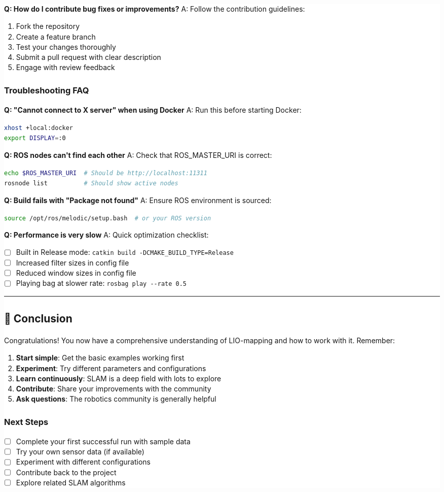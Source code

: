 **Q: How do I contribute bug fixes or improvements?**
A: Follow the contribution guidelines:
1. Fork the repository
2. Create a feature branch
3. Test your changes thoroughly
4. Submit a pull request with clear description
5. Engage with review feedback

### Troubleshooting FAQ

**Q: "Cannot connect to X server" when using Docker**
A: Run this before starting Docker:
```bash
xhost +local:docker
export DISPLAY=:0
```

**Q: ROS nodes can't find each other**
A: Check that ROS_MASTER_URI is correct:
```bash
echo $ROS_MASTER_URI  # Should be http://localhost:11311
rosnode list          # Should show active nodes
```

**Q: Build fails with "Package not found"**
A: Ensure ROS environment is sourced:
```bash
source /opt/ros/melodic/setup.bash  # or your ROS version
```

**Q: Performance is very slow**
A: Quick optimization checklist:
- [ ] Built in Release mode: `catkin build -DCMAKE_BUILD_TYPE=Release`
- [ ] Increased filter sizes in config file
- [ ] Reduced window sizes in config file
- [ ] Playing bag at slower rate: `rosbag play --rate 0.5`

---

## 🎉 Conclusion

Congratulations! You now have a comprehensive understanding of LIO-mapping and how to work with it. Remember:

1. **Start simple**: Get the basic examples working first
2. **Experiment**: Try different parameters and configurations
3. **Learn continuously**: SLAM is a deep field with lots to explore
4. **Contribute**: Share your improvements with the community
5. **Ask questions**: The robotics community is generally helpful

### Next Steps
- [ ] Complete your first successful run with sample data
- [ ] Try your own sensor data (if available)
- [ ] Experiment with different configurations
- [ ] Contribute back to the project
- [ ] Explore related SLAM algorithms
